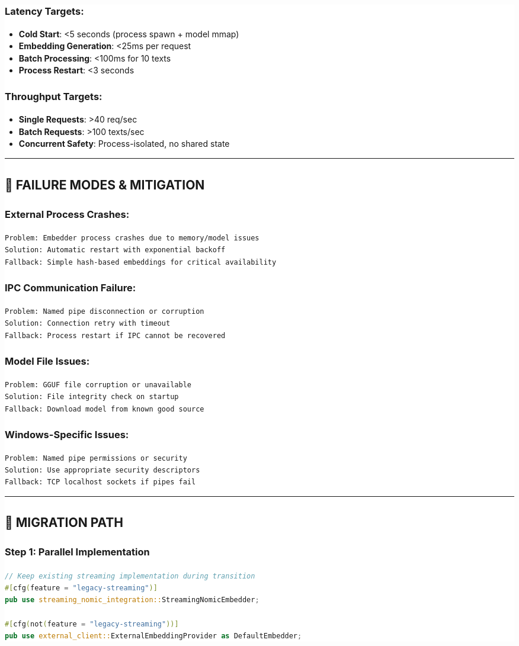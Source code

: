 ### Latency Targets:
- **Cold Start**: <5 seconds (process spawn + model mmap)
- **Embedding Generation**: <25ms per request
- **Batch Processing**: <100ms for 10 texts
- **Process Restart**: <3 seconds

### Throughput Targets:  
- **Single Requests**: >40 req/sec
- **Batch Requests**: >100 texts/sec
- **Concurrent Safety**: Process-isolated, no shared state

---

## 🚨 FAILURE MODES & MITIGATION

### External Process Crashes:
```
Problem: Embedder process crashes due to memory/model issues
Solution: Automatic restart with exponential backoff
Fallback: Simple hash-based embeddings for critical availability
```

### IPC Communication Failure:
```
Problem: Named pipe disconnection or corruption
Solution: Connection retry with timeout
Fallback: Process restart if IPC cannot be recovered
```

### Model File Issues:
```
Problem: GGUF file corruption or unavailable
Solution: File integrity check on startup
Fallback: Download model from known good source
```

### Windows-Specific Issues:
```
Problem: Named pipe permissions or security
Solution: Use appropriate security descriptors
Fallback: TCP localhost sockets if pipes fail
```

---

## 🔄 MIGRATION PATH

### Step 1: Parallel Implementation
```rust
// Keep existing streaming implementation during transition
#[cfg(feature = "legacy-streaming")]
pub use streaming_nomic_integration::StreamingNomicEmbedder;

#[cfg(not(feature = "legacy-streaming"))]
pub use external_client::ExternalEmbeddingProvider as DefaultEmbedder;
```
